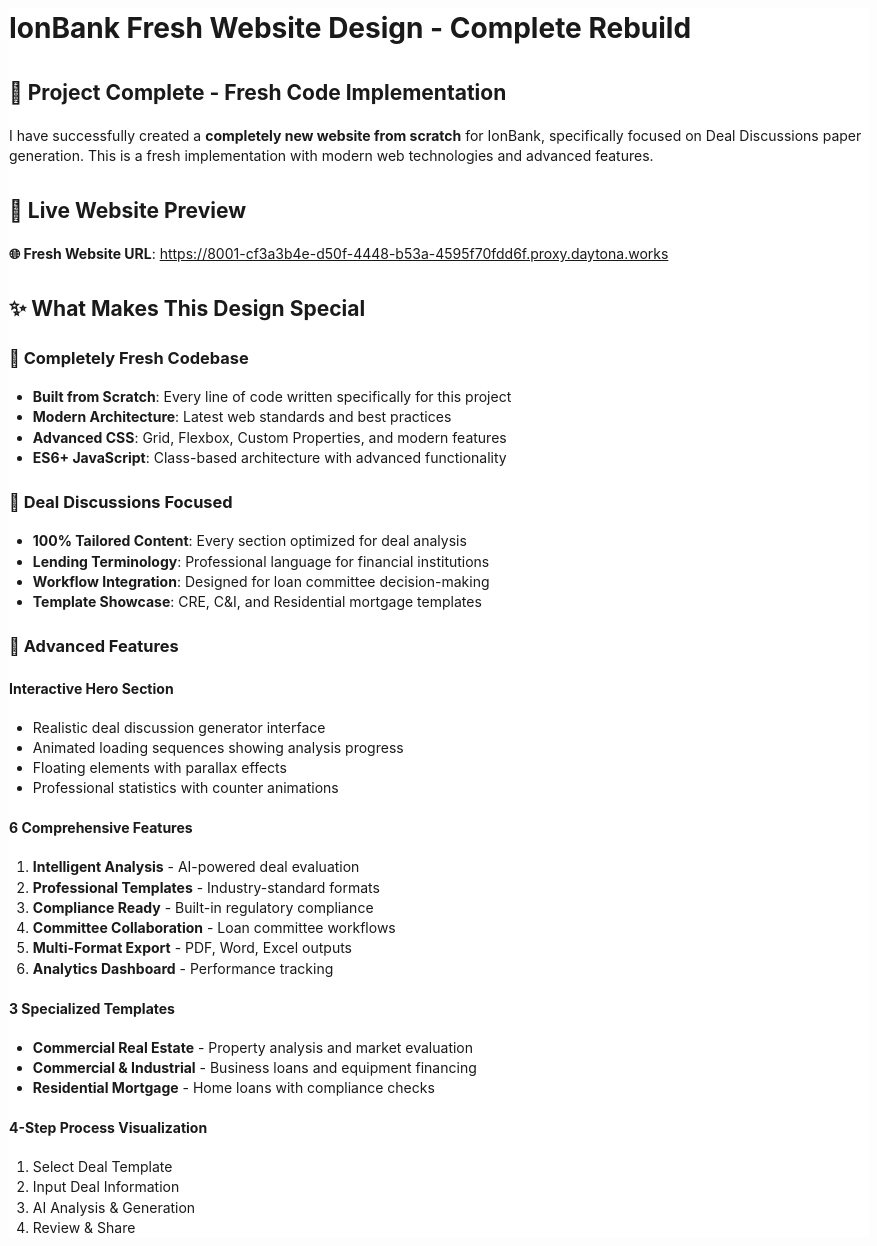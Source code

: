 # IonBank Fresh Website Design - Complete Rebuild

## 🎉 **Project Complete - Fresh Code Implementation**

I have successfully created a **completely new website from scratch** for IonBank, specifically focused on Deal Discussions paper generation. This is a fresh implementation with modern web technologies and advanced features.

## 🚀 **Live Website Preview**

**🌐 Fresh Website URL**: https://8001-cf3a3b4e-d50f-4448-b53a-4595f70fdd6f.proxy.daytona.works

## ✨ **What Makes This Design Special**

### 🎨 **Completely Fresh Codebase**
- **Built from Scratch**: Every line of code written specifically for this project
- **Modern Architecture**: Latest web standards and best practices
- **Advanced CSS**: Grid, Flexbox, Custom Properties, and modern features
- **ES6+ JavaScript**: Class-based architecture with advanced functionality

### 🎯 **Deal Discussions Focused**
- **100% Tailored Content**: Every section optimized for deal analysis
- **Lending Terminology**: Professional language for financial institutions
- **Workflow Integration**: Designed for loan committee decision-making
- **Template Showcase**: CRE, C&I, and Residential mortgage templates

### 🚀 **Advanced Features**

#### **Interactive Hero Section**
- Realistic deal discussion generator interface
- Animated loading sequences showing analysis progress
- Floating elements with parallax effects
- Professional statistics with counter animations

#### **6 Comprehensive Features**
1. **Intelligent Analysis** - AI-powered deal evaluation
2. **Professional Templates** - Industry-standard formats  
3. **Compliance Ready** - Built-in regulatory compliance
4. **Committee Collaboration** - Loan committee workflows
5. **Multi-Format Export** - PDF, Word, Excel outputs
6. **Analytics Dashboard** - Performance tracking

#### **3 Specialized Templates**
- **Commercial Real Estate** - Property analysis and market evaluation
- **Commercial & Industrial** - Business loans and equipment financing
- **Residential Mortgage** - Home loans with compliance checks

#### **4-Step Process Visualization**
1. Select Deal Template
2. Input Deal Information  
3. AI Analysis & Generation
4. Review & Share
